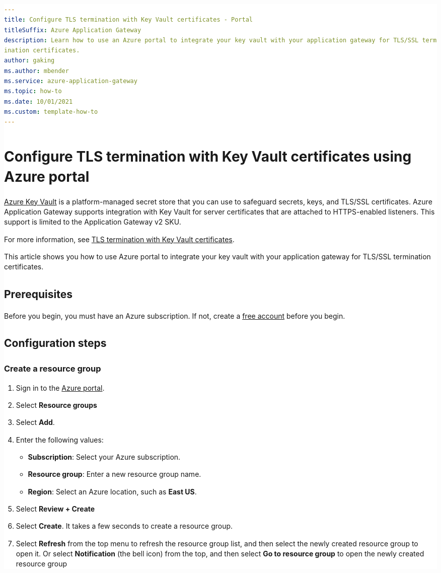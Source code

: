 ```yaml
---
title: Configure TLS termination with Key Vault certificates - Portal
titleSuffix: Azure Application Gateway
description: Learn how to use an Azure portal to integrate your key vault with your application gateway for TLS/SSL termination certificates. 
author: gaking
ms.author: mbender
ms.service: azure-application-gateway
ms.topic: how-to 
ms.date: 10/01/2021
ms.custom: template-how-to
---
```


# Configure TLS termination with Key Vault certificates using Azure portal

[Azure Key Vault](/azure/key-vault/general/overview) is a platform-managed secret store that you can use to safeguard secrets, keys, and TLS/SSL certificates. Azure Application Gateway supports integration with Key Vault for server certificates that are attached to HTTPS-enabled listeners. This support is limited to the Application Gateway v2 SKU.

For more information, see [TLS termination with Key Vault certificates](key-vault-certs.md).

This article shows you how to use Azure portal to integrate your key vault with your application gateway for TLS/SSL termination certificates.




## Prerequisites

Before you begin, you must have an Azure subscription. If not, create a [free account](https://azure.microsoft.com/free/?WT.mc_id=A261C142F) before you begin.

## Configuration steps

### Create a resource group

1. Sign in to the [Azure portal](https://portal.azure.com/).
2. Select **Resource groups**
3. Select **Add**.
4. Enter the following values:

    - **Subscription**: Select your Azure subscription.

    - **Resource group**: Enter a new resource group name.

    - **Region**: Select an Azure location, such as **East US**.

5. Select **Review + Create**
6. Select **Create**. It takes a few seconds to create a resource group.
7. Select **Refresh** from the top menu to refresh the resource group list, and then select the newly created resource group to open it. Or select **Notification** (the bell icon) from the top, and then select **Go to resource group** to open the newly created resource group
